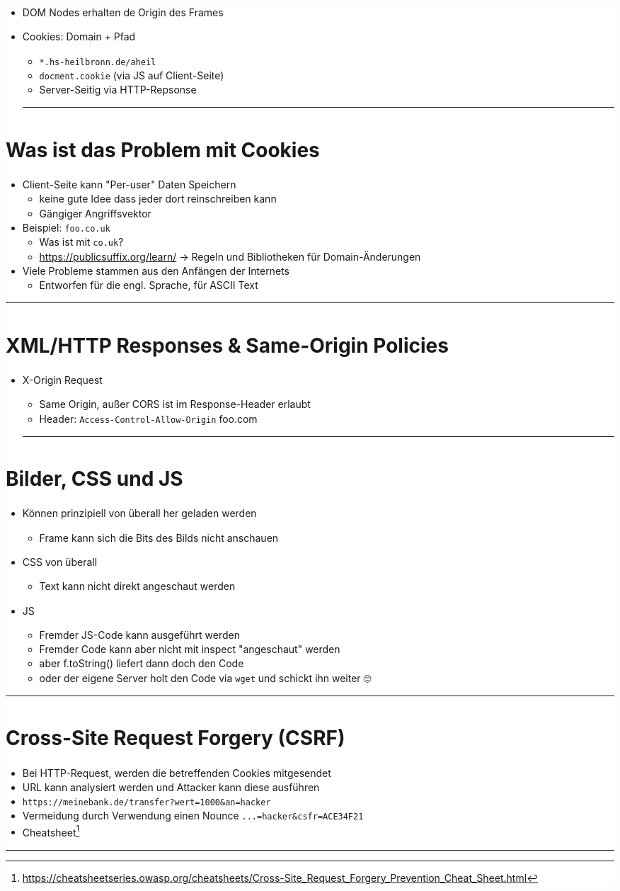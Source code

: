 * DOM Nodes erhalten de Origin des Frames
* Cookies: Domain + Pfad 
  * `*.hs-heilbronn.de/aheil`
  * `docment.cookie` (via JS auf Client-Seite)
  * Server-Seitig via HTTP-Repsonse

  ---

# Was ist das Problem mit Cookies 

* Client-Seite kann "Per-user" Daten Speichern 
  * keine gute Idee dass jeder dort reinschreiben kann
  * Gängiger Angriffsvektor 
* Beispiel: `foo.co.uk`
  * Was ist mit `co.uk`? 
  * https://publicsuffix.org/learn/ -> Regeln und Bibliotheken für Domain-Änderungen
* Viele Probleme stammen aus den Anfängen der Internets 
  * Entworfen für die engl. Sprache, für ASCII Text

--- 

# XML/HTTP Responses & Same-Origin Policies 
* X-Origin Request 
  * Same Origin, außer CORS ist im Response-Header erlaubt 
  * Header: `Access-Control-Allow-Origin` foo.com

  ---

# Bilder, CSS und JS

* Können prinzipiell von überall her geladen werden
  * Frame kann sich die Bits des Bilds nicht anschauen 

* CSS von überall
  * Text kann nicht direkt angeschaut werden 

* JS
  * Fremder JS-Code kann ausgeführt werden
  * Fremder Code kann aber nicht mit inspect "angeschaut" werden
  * aber f.toString() liefert dann doch den Code 
  * oder der eigene Server holt den Code via `wget` und schickt ihn weiter 🙄

---

# Cross-Site Request Forgery (CSRF)

* Bei HTTP-Request, werden die betreffenden Cookies mitgesendet 
* URL kann analysiert werden und Attacker kann diese ausführen 
* `https://meinebank.de/transfer?wert=1000&an=hacker` 
* Vermeidung durch Verwendung einen Nounce `...=hacker&csfr=ACE34F21`
* Cheatsheet[^2] 

---

[^1]: https://developer.mozilla.org/en-US/docs/Web/API/Window/postMessage
[^2]: https://cheatsheetseries.owasp.org/cheatsheets/Cross-Site_Request_Forgery_Prevention_Cheat_Sheet.html